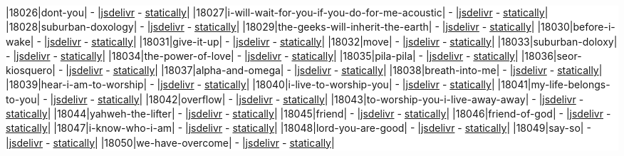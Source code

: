 |18026|dont-you| - |[jsdelivr](https://cdn.jsdelivr.net/gh/dbchord/c8-1-3/15001-20000/18001-18500/dont-you.png) - [statically](https://cdn.statically.io/gh/dbchord/c8-1-3/i/15001-20000/18001-18500/dont-you.png)|
|18027|i-will-wait-for-you-if-you-do-for-me-acoustic| - |[jsdelivr](https://cdn.jsdelivr.net/gh/dbchord/c8-1-3/15001-20000/18001-18500/i-will-wait-for-you-if-you-do-for-me-acoustic.png) - [statically](https://cdn.statically.io/gh/dbchord/c8-1-3/i/15001-20000/18001-18500/i-will-wait-for-you-if-you-do-for-me-acoustic.png)|
|18028|suburban-doxology| - |[jsdelivr](https://cdn.jsdelivr.net/gh/dbchord/c8-1-3/15001-20000/18001-18500/suburban-doxology.png) - [statically](https://cdn.statically.io/gh/dbchord/c8-1-3/i/15001-20000/18001-18500/suburban-doxology.png)|
|18029|the-geeks-will-inherit-the-earth| - |[jsdelivr](https://cdn.jsdelivr.net/gh/dbchord/c8-1-3/15001-20000/18001-18500/the-geeks-will-inherit-the-earth.png) - [statically](https://cdn.statically.io/gh/dbchord/c8-1-3/i/15001-20000/18001-18500/the-geeks-will-inherit-the-earth.png)|
|18030|before-i-wake| - |[jsdelivr](https://cdn.jsdelivr.net/gh/dbchord/c8-1-3/15001-20000/18001-18500/before-i-wake.png) - [statically](https://cdn.statically.io/gh/dbchord/c8-1-3/i/15001-20000/18001-18500/before-i-wake.png)|
|18031|give-it-up| - |[jsdelivr](https://cdn.jsdelivr.net/gh/dbchord/c8-1-3/15001-20000/18001-18500/give-it-up.png) - [statically](https://cdn.statically.io/gh/dbchord/c8-1-3/i/15001-20000/18001-18500/give-it-up.png)|
|18032|move| - |[jsdelivr](https://cdn.jsdelivr.net/gh/dbchord/c8-1-3/15001-20000/18001-18500/move.png) - [statically](https://cdn.statically.io/gh/dbchord/c8-1-3/i/15001-20000/18001-18500/move.png)|
|18033|suburban-doloxy| - |[jsdelivr](https://cdn.jsdelivr.net/gh/dbchord/c8-1-3/15001-20000/18001-18500/suburban-doloxy.png) - [statically](https://cdn.statically.io/gh/dbchord/c8-1-3/i/15001-20000/18001-18500/suburban-doloxy.png)|
|18034|the-power-of-love| - |[jsdelivr](https://cdn.jsdelivr.net/gh/dbchord/c8-1-3/15001-20000/18001-18500/the-power-of-love.png) - [statically](https://cdn.statically.io/gh/dbchord/c8-1-3/i/15001-20000/18001-18500/the-power-of-love.png)|
|18035|pila-pila| - |[jsdelivr](https://cdn.jsdelivr.net/gh/dbchord/c8-1-3/15001-20000/18001-18500/pila-pila.png) - [statically](https://cdn.statically.io/gh/dbchord/c8-1-3/i/15001-20000/18001-18500/pila-pila.png)|
|18036|seor-kiosquero| - |[jsdelivr](https://cdn.jsdelivr.net/gh/dbchord/c8-1-3/15001-20000/18001-18500/seor-kiosquero.png) - [statically](https://cdn.statically.io/gh/dbchord/c8-1-3/i/15001-20000/18001-18500/seor-kiosquero.png)|
|18037|alpha-and-omega| - |[jsdelivr](https://cdn.jsdelivr.net/gh/dbchord/c8-1-3/15001-20000/18001-18500/alpha-and-omega.png) - [statically](https://cdn.statically.io/gh/dbchord/c8-1-3/i/15001-20000/18001-18500/alpha-and-omega.png)|
|18038|breath-into-me| - |[jsdelivr](https://cdn.jsdelivr.net/gh/dbchord/c8-1-3/15001-20000/18001-18500/breath-into-me.png) - [statically](https://cdn.statically.io/gh/dbchord/c8-1-3/i/15001-20000/18001-18500/breath-into-me.png)|
|18039|hear-i-am-to-worship| - |[jsdelivr](https://cdn.jsdelivr.net/gh/dbchord/c8-1-3/15001-20000/18001-18500/hear-i-am-to-worship.png) - [statically](https://cdn.statically.io/gh/dbchord/c8-1-3/i/15001-20000/18001-18500/hear-i-am-to-worship.png)|
|18040|i-live-to-worship-you| - |[jsdelivr](https://cdn.jsdelivr.net/gh/dbchord/c8-1-3/15001-20000/18001-18500/i-live-to-worship-you.png) - [statically](https://cdn.statically.io/gh/dbchord/c8-1-3/i/15001-20000/18001-18500/i-live-to-worship-you.png)|
|18041|my-life-belongs-to-you| - |[jsdelivr](https://cdn.jsdelivr.net/gh/dbchord/c8-1-3/15001-20000/18001-18500/my-life-belongs-to-you.png) - [statically](https://cdn.statically.io/gh/dbchord/c8-1-3/i/15001-20000/18001-18500/my-life-belongs-to-you.png)|
|18042|overflow| - |[jsdelivr](https://cdn.jsdelivr.net/gh/dbchord/c8-1-3/15001-20000/18001-18500/overflow.png) - [statically](https://cdn.statically.io/gh/dbchord/c8-1-3/i/15001-20000/18001-18500/overflow.png)|
|18043|to-worship-you-i-live-away-away| - |[jsdelivr](https://cdn.jsdelivr.net/gh/dbchord/c8-1-3/15001-20000/18001-18500/to-worship-you-i-live-away-away.png) - [statically](https://cdn.statically.io/gh/dbchord/c8-1-3/i/15001-20000/18001-18500/to-worship-you-i-live-away-away.png)|
|18044|yahweh-the-lifter| - |[jsdelivr](https://cdn.jsdelivr.net/gh/dbchord/c8-1-3/15001-20000/18001-18500/yahweh-the-lifter.png) - [statically](https://cdn.statically.io/gh/dbchord/c8-1-3/i/15001-20000/18001-18500/yahweh-the-lifter.png)|
|18045|friend| - |[jsdelivr](https://cdn.jsdelivr.net/gh/dbchord/c8-1-3/15001-20000/18001-18500/friend.png) - [statically](https://cdn.statically.io/gh/dbchord/c8-1-3/i/15001-20000/18001-18500/friend.png)|
|18046|friend-of-god| - |[jsdelivr](https://cdn.jsdelivr.net/gh/dbchord/c8-1-3/15001-20000/18001-18500/friend-of-god.png) - [statically](https://cdn.statically.io/gh/dbchord/c8-1-3/i/15001-20000/18001-18500/friend-of-god.png)|
|18047|i-know-who-i-am| - |[jsdelivr](https://cdn.jsdelivr.net/gh/dbchord/c8-1-3/15001-20000/18001-18500/i-know-who-i-am.png) - [statically](https://cdn.statically.io/gh/dbchord/c8-1-3/i/15001-20000/18001-18500/i-know-who-i-am.png)|
|18048|lord-you-are-good| - |[jsdelivr](https://cdn.jsdelivr.net/gh/dbchord/c8-1-3/15001-20000/18001-18500/lord-you-are-good.png) - [statically](https://cdn.statically.io/gh/dbchord/c8-1-3/i/15001-20000/18001-18500/lord-you-are-good.png)|
|18049|say-so| - |[jsdelivr](https://cdn.jsdelivr.net/gh/dbchord/c8-1-3/15001-20000/18001-18500/say-so.png) - [statically](https://cdn.statically.io/gh/dbchord/c8-1-3/i/15001-20000/18001-18500/say-so.png)|
|18050|we-have-overcome| - |[jsdelivr](https://cdn.jsdelivr.net/gh/dbchord/c8-1-3/15001-20000/18001-18500/we-have-overcome.png) - [statically](https://cdn.statically.io/gh/dbchord/c8-1-3/i/15001-20000/18001-18500/we-have-overcome.png)|